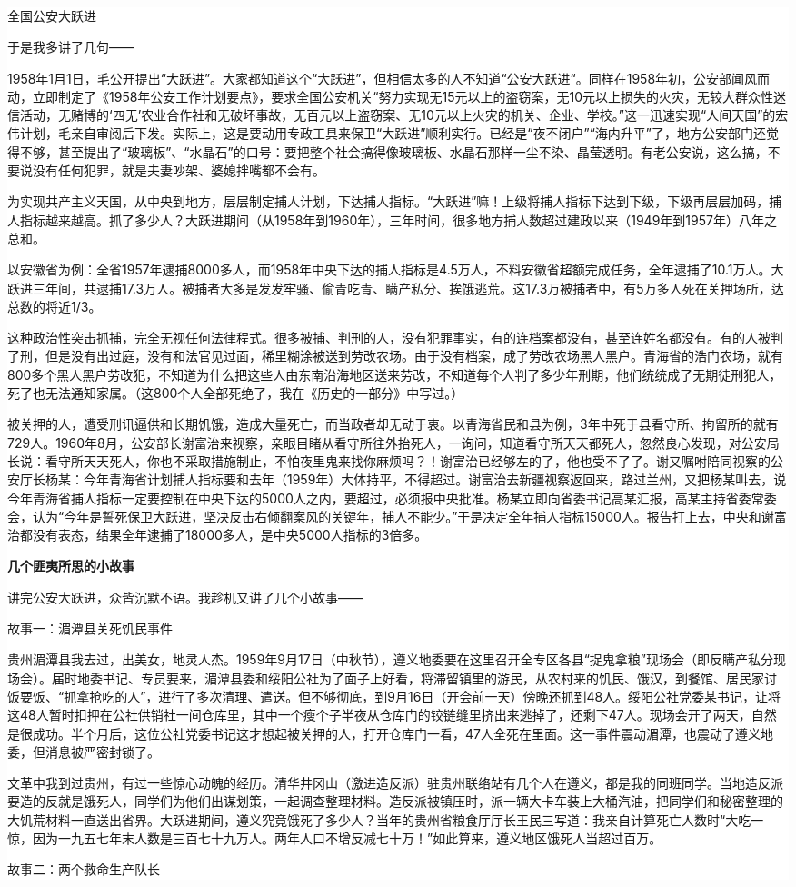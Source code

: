    <ok href="https://www.epochtimes.com/gb/tag/%E5%85%A8%E5%9B%BD%E5%85%AC%E5%AE%89%E5%A4%A7%E8%B7%83%E8%BF%9B.html">
    全国公安大跃进
   </ok>
  </strong>
 </p>
 <p>
  于是我多讲了几句——
 </p>
 <p>
  1958年1月1日，毛公开提出“大跃进”。大家都知道这个“大跃进”，但相信太多的人不知道“公安大跃进“。同样在1958年初，公安部闻风而动，立即制定了《1958年公安工作计划要点》，要求全国公安机关“努力实现无15元以上的盗窃案，无10元以上损失的火灾，无较大群众性迷信活动，无赌博的‘四无’农业合作社和无破坏事故，无百元以上盗窃案、无10元以上火灾的机关、企业、学校。”这一迅速实现“人间天国”的宏伟计划，毛亲自审阅后下发。实际上，这是要动用专政工具来保卫“大跃进”顺利实行。已经是“夜不闭户”“海内升平”了，地方公安部门还觉得不够，甚至提出了“玻璃板”、“水晶石”的口号：要把整个社会搞得像玻璃板、水晶石那样一尘不染、晶莹透明。有老公安说，这么搞，不要说没有任何犯罪，就是夫妻吵架、婆媳拌嘴都不会有。
 </p>
 <p>
  为实现共产主义天国，从中央到地方，层层制定捕人计划，下达捕人指标。“大跃进”嘛！上级将捕人指标下达到下级，下级再层层加码，捕人指标越来越高。抓了多少人？大跃进期间（从1958年到1960年），三年时间，很多地方捕人数超过建政以来（1949年到1957年）八年之总和。
 </p>
 <p>
  以安徽省为例：全省1957年逮捕8000多人，而1958年中央下达的捕人指标是4.5万人，不料安徽省超额完成任务，全年逮捕了10.1万人。大跃进三年间，共逮捕17.3万人。被捕者大多是发发牢骚、偷青吃青、瞒产私分、挨饿逃荒。这17.3万被捕者中，有5万多人死在关押场所，达总数的将近1/3。
 </p>
 <p>
  这种政治性突击抓捕，完全无视任何法律程式。很多被捕、判刑的人，没有犯罪事实，有的连档案都没有，甚至连姓名都没有。有的人被判了刑，但是没有出过庭，没有和法官见过面，稀里糊涂被送到劳改农场。由于没有档案，成了劳改农场黑人黑户。青海省的浩门农场，就有800多个黑人黑户劳改犯，不知道为什么把这些人由东南沿海地区送来劳改，不知道每个人判了多少年刑期，他们统统成了无期徒刑犯人，死了也无法通知家属。（这800个人全部死绝了，我在《历史的一部分》中写过。）
 </p>
 <p>
  被关押的人，遭受刑讯逼供和长期饥饿，造成大量死亡，而当政者却无动于衷。以青海省民和县为例，3年中死于县看守所、拘留所的就有729人。1960年8月，公安部长谢富治来视察，亲眼目睹从看守所往外抬死人，一询问，知道看守所天天都死人，忽然良心发现，对公安局长说：看守所天天死人，你也不采取措施制止，不怕夜里鬼来找你麻烦吗？！谢富治已经够左的了，他也受不了了。谢又嘱咐陪同视察的公安厅长杨某：今年青海省计划捕人指标要和去年（1959年）大体持平，不得超过。谢富治去新疆视察返回来，路过兰州，又把杨某叫去，说今年青海省捕人指标一定要控制在中央下达的5000人之内，要超过，必须报中央批准。杨某立即向省委书记高某汇报，高某主持省委常委会，认为“今年是誓死保卫大跃进，坚决反击右倾翻案风的关键年，捕人不能少。”于是决定全年捕人指标15000人。报告打上去，中央和谢富治都没有表态，结果全年逮捕了18000多人，是中央5000人指标的3倍多。
 </p>
 <p>
  <strong>
   几个匪夷所思的小故事
  </strong>
 </p>
 <p>
  讲完公安大跃进，众皆沉默不语。我趁机又讲了几个小故事——
 </p>
 <p>
  故事一：湄潭县关死饥民事件
 </p>
 <p>
  贵州湄潭县我去过，出美女，地灵人杰。1959年9月17日（中秋节），遵义地委要在这里召开全专区各县“捉鬼拿粮”现场会（即反瞒产私分现场会）。届时地委书记、专员要来，湄潭县委和绥阳公社为了面子上好看，将滞留镇里的游民，从农村来的饥民、饿汉，到餐馆、居民家讨饭要饭、“抓拿抢吃的人”，进行了多次清理、遣送。但不够彻底，到9月16日（开会前一天）傍晚还抓到48人。绥阳公社党委某书记，让将这48人暂时扣押在公社供销社一间仓库里，其中一个瘦个子半夜从仓库门的铰链缝里挤出来逃掉了，还剩下47人。现场会开了两天，自然是很成功。半个月后，这位公社党委书记这才想起被关押的人，打开仓库门一看，47人全死在里面。这一事件震动湄潭，也震动了遵义地委，但消息被严密封锁了。
 </p>
 <p>
  文革中我到过贵州，有过一些惊心动魄的经历。清华井冈山（激进造反派）驻贵州联络站有几个人在遵义，都是我的同班同学。当地造反派要造的反就是饿死人，同学们为他们出谋划策，一起调查整理材料。造反派被镇压时，派一辆大卡车装上大桶汽油，把同学们和秘密整理的大饥荒材料一直送出省界。大跃进期间，遵义究竟饿死了多少人？当年的贵州省粮食厅厅长王民三写道：我亲自计算死亡人数时“大吃一惊，因为一九五七年末人数是三百七十九万人。两年人口不增反减七十万！”如此算来，遵义地区饿死人当超过百万。
 </p>
 <p>
  故事二：两个救命生产队长
 </p>
 <p>